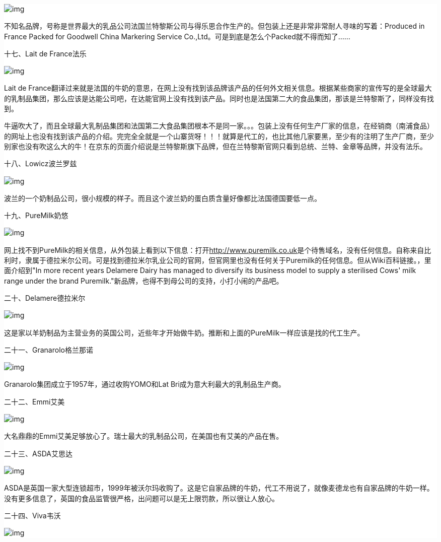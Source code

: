 ![img](http://mmbiz.qpic.cn/mmbiz/hWWeUxtRpsg6Z5HtGfjcibkUogIdmyBZBZ6aZtTuh14Tumm715LMaWMmR0tzOxyyNyOo4uo8LM87LgaYaaQvGfg/0)

不知名品牌，号称是世界最大的乳品公司法国兰特黎斯公司与得乐思合作生产的。但包装上还是非常非常耐人寻味的写着：Produced in France Packed for Goodwell China Markering Service Co.,Ltd。可是到底是怎么个Packed就不得而知了……

十七、Lait de France法乐

![img](http://mmbiz.qpic.cn/mmbiz/hWWeUxtRpsg6Z5HtGfjcibkUogIdmyBZBrvsobf1YTichaJJIersmWcGO0XlsSIiaWebfRqk0scEibAn1Psjia9fTdg/0)

Lait de France翻译过来就是法国的牛奶的意思，在网上没有找到该品牌该产品的任何外文相关信息。根据某些商家的宣传写的是全球最大的乳制品集团，那么应该是达能公司吧，在达能官网上没有找到该产品。同时也是法国第二大的食品集团，那该是兰特黎斯了，同样没有找到。

​     牛逼吹大了，而且全球最大乳制品集团和法国第二大食品集团根本不是同一家。。。包装上没有任何生产厂家的信息，在经销商（南浦食品）的网址上也没有找到该产品的介绍。完完全全就是一个山寨货呀！！！就算是代工的，也比其他几家要黑，至少有的注明了生产厂商，至少别家也没有吹这么大的牛！在京东的页面介绍说是兰特黎斯旗下品牌，但在兰特黎斯官网只看到总统、兰特、金章等品牌，并没有法乐。

十八、Lowicz波兰罗兹

![img](http://mmbiz.qpic.cn/mmbiz/hWWeUxtRpsg6Z5HtGfjcibkUogIdmyBZBYFtnwA3XibwGrs3bzNe6869icWGSyAArgw2ic2ZWcGBTNx8Bn8dtu0iaqw/0)

波兰的一个奶制品公司，很小规模的样子。而且这个波兰奶的蛋白质含量好像都比法国德国要低一点。

十九、PureMilk奶悠

![img](http://mmbiz.qpic.cn/mmbiz/hWWeUxtRpsg6Z5HtGfjcibkUogIdmyBZBibjtnEFhSAiba6JfjOFH6SQg66rm4yEn7OLibsauvCWzsTu8IUow1anaA/0)

网上找不到PureMilk的相关信息，从外包装上看到以下信息：打开<http://www.puremilk.co.uk>是个待售域名，没有任何信息。自称来自比利时，隶属于德拉米尔公司。可是找到德拉米尔乳业公司的官网，但官网里也没有任何关于Puremilk的任何信息。但从Wiki百科链接。，里面介绍到"In more recent years Delamere Dairy has managed to diversify its business model to supply a sterilised Cows' milk range under the brand Puremilk."新品牌，也得不到母公司的支持，小打小闹的产品吧。

二十、Delamere德拉米尔

![img](http://mmbiz.qpic.cn/mmbiz/hWWeUxtRpsg6Z5HtGfjcibkUogIdmyBZBia5yibQTm7jT5j0WZlkmbnRY5pfDCDrLJ2II4TlAbvjaDR31uat4ia8lA/0)

​     这是家以羊奶制品为主营业务的英国公司，近些年才开始做牛奶。推断和上面的PureMilk一样应该是找的代工生产。

二十一、Granarolo格兰那诺

![img](http://mmbiz.qpic.cn/mmbiz/hWWeUxtRpsg6Z5HtGfjcibkUogIdmyBZBMDQibjL7edP1MyDJYCcfsGGFiaNuqHA16wSLpqG7iaQlyDDs5qNfXKecA/0)

Granarolo集团成立于1957年，通过收购YOMO和Lat Bri成为意大利最大的乳制品生产商。

二十二、Emmi艾美

![img](http://mmbiz.qpic.cn/mmbiz/hWWeUxtRpsg6Z5HtGfjcibkUogIdmyBZB4AhiaIz8b3ZZmguUxpsZiczib1nAKCibhXQqia4MdJR9YrA8EIGjhAY5B6w/0)

大名鼎鼎的Emmi艾美足够放心了。瑞士最大的乳制品公司，在美国也有艾美的产品在售。

二十三、ASDA艾思达

![img](http://mmbiz.qpic.cn/mmbiz/hWWeUxtRpsg6Z5HtGfjcibkUogIdmyBZBTbQ2w5rl9MPnkRm5MDWWWGibXBtUJeibprbzzBTrL0tFocXIo7aIxiakg/0)

ASDA是英国一家大型连锁超市，1999年被沃尔玛收购了。这是它自家品牌的牛奶，代工不用说了，就像麦德龙也有自家品牌的牛奶一样。没有更多信息了，英国的食品监管很严格，出问题可以是无上限罚款，所以很让人放心。

二十四、Viva韦沃

![img](http://mmbiz.qpic.cn/mmbiz/hWWeUxtRpsg6Z5HtGfjcibkUogIdmyBZB9UQ7M2jey7zUVhK7EYNqbpv6WFwkicicmic5nfQRyia96JgVUynHr7GFcQ/0)
